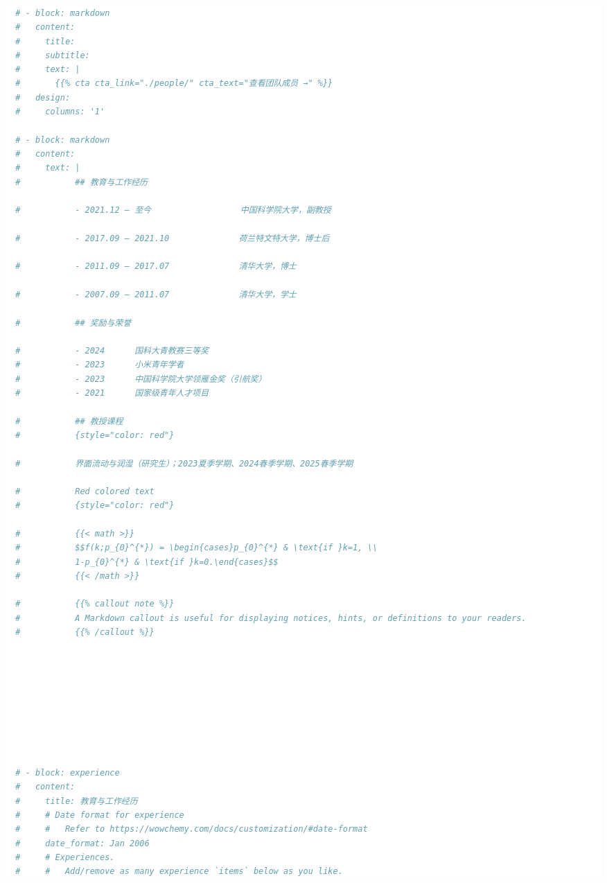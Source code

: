 ```yaml
  # - block: markdown
  #   content:
  #     title:
  #     subtitle:
  #     text: |
  #       {{% cta cta_link="./people/" cta_text="查看团队成员 →" %}}
  #   design:
  #     columns: '1'

  # - block: markdown
  #   content:
  #     text: |
  #           ## 教育与工作经历

  #           - 2021.12 – 至今                  中国科学院大学，副教授

  #           - 2017.09 – 2021.10              荷兰特文特大学，博士后

  #           - 2011.09 – 2017.07              清华大学，博士
            
  #           - 2007.09 – 2011.07              清华大学，学士

  #           ## 奖励与荣誉

  #           - 2024      国科大青教赛三等奖
  #           - 2023      小米青年学者
  #           - 2023      中国科学院大学领雁金奖（引航奖）
  #           - 2021      国家级青年人才项目

  #           ## 教授课程
  #           {style="color: red"}

  #           界面流动与润湿（研究生）；2023夏季学期、2024春季学期、2025春季学期
            
  #           Red colored text 
  #           {style="color: red"}

  #           {{< math >}}
  #           $$f(k;p_{0}^{*}) = \begin{cases}p_{0}^{*} & \text{if }k=1, \\
  #           1-p_{0}^{*} & \text{if }k=0.\end{cases}$$
  #           {{< /math >}}

  #           {{% callout note %}}
  #           A Markdown callout is useful for displaying notices, hints, or definitions to your readers.
  #           {{% /callout %}}
          





   


  # - block: experience
  #   content:
  #     title: 教育与工作经历
  #     # Date format for experience
  #     #   Refer to https://wowchemy.com/docs/customization/#date-format
  #     date_format: Jan 2006
  #     # Experiences.
  #     #   Add/remove as many experience `items` below as you like.
```